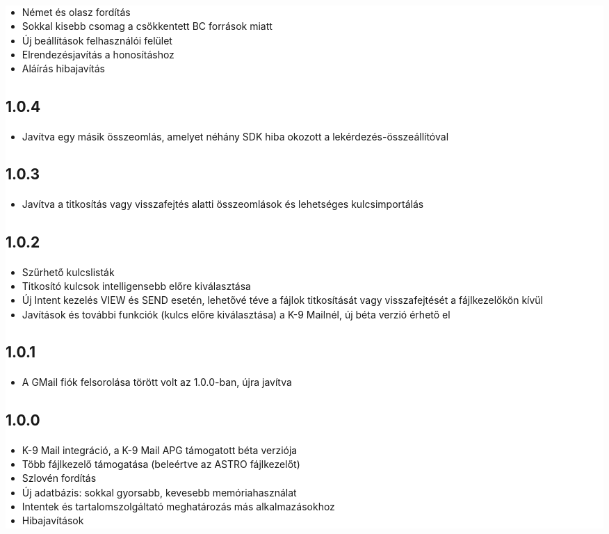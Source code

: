  * Német és olasz fordítás
  * Sokkal kisebb csomag a csökkentett BC források miatt
  * Új beállítások felhasználói felület
  * Elrendezésjavítás a honosításhoz
  * Aláírás hibajavítás


## 1.0.4

  * Javítva egy másik összeomlás, amelyet néhány SDK hiba okozott a lekérdezés-összeállítóval


## 1.0.3

  * Javítva a titkosítás vagy visszafejtés alatti összeomlások és lehetséges kulcsimportálás


## 1.0.2

  * Szűrhető kulcslisták
  * Titkosító kulcsok intelligensebb előre kiválasztása
  * Új Intent kezelés VIEW és SEND esetén, lehetővé téve a fájlok titkosítását vagy visszafejtését a fájlkezelőkön kívül
  * Javítások és további funkciók (kulcs előre kiválasztása) a K-9 Mailnél, új béta verzió érhető el


## 1.0.1

  * A GMail fiók felsorolása törött volt az 1.0.0-ban, újra javítva


## 1.0.0

  * K-9 Mail integráció, a K-9 Mail APG támogatott béta verziója
  * Több fájlkezelő támogatása (beleértve az ASTRO fájlkezelőt)
  * Szlovén fordítás
  * Új adatbázis: sokkal gyorsabb, kevesebb memóriahasználat
  * Intentek és tartalomszolgáltató meghatározás más alkalmazásokhoz
  * Hibajavítások